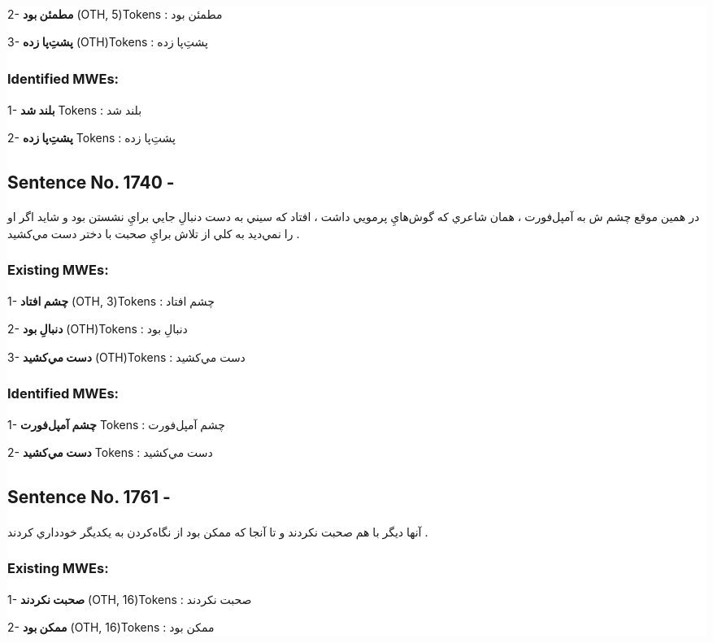 2- **مطمئن بود** (OTH, 5)Tokens : 
مطمئن
بود

3- **پشتِ‌پا زده** (OTH)Tokens : 
پشتِ‌پا
زده

### Identified MWEs: 
1- **بلند شد** Tokens : 
بلند
شد

2- **پشتِ‌پا زده** Tokens : 
پشتِ‌پا
زده

## Sentence No. 1740 - 
در همين موقع چشم ش به آمپل‌فورت ، همان شاعري که گوش‌هايِ پرمويي داشت ، افتاد که سيني به دست دنبالِ جايي برايِ نشستن بود و شايد اگر او را نمي‌ديد به کلي از تلاش برايِ صحبت با دختر دست مي‌کشيد . 
### Existing MWEs: 
1- **چشم افتاد** (OTH, 3)Tokens : 
چشم
افتاد

2- **دنبالِ بود** (OTH)Tokens : 
دنبالِ
بود

3- **دست مي‌کشيد** (OTH)Tokens : 
دست
مي‌کشيد

### Identified MWEs: 
1- **چشم آمپل‌فورت** Tokens : 
چشم
آمپل‌فورت

2- **دست مي‌کشيد** Tokens : 
دست
مي‌کشيد

## Sentence No. 1761 - 
آنها ديگر با هم صحبت نکردند و تا آنجا که ممکن بود از نگاه‌کردن به يکديگر خودداري کردند . 
### Existing MWEs: 
1- **صحبت نکردند** (OTH, 16)Tokens : 
صحبت
نکردند

2- **ممکن بود** (OTH, 16)Tokens : 
ممکن
بود
